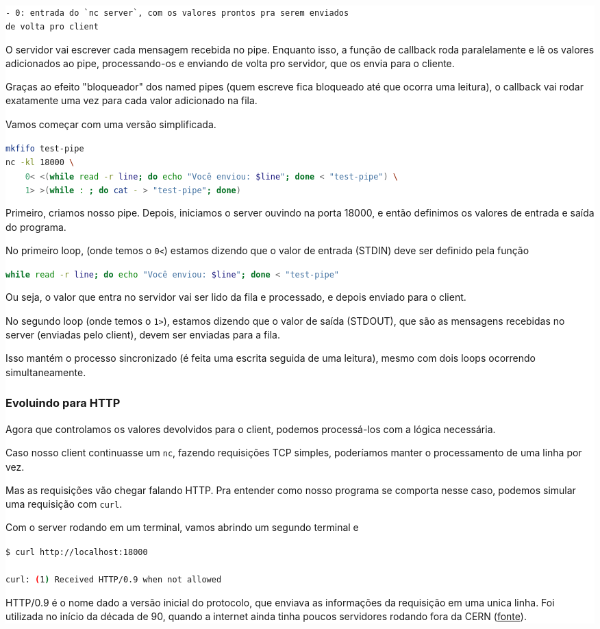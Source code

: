 ```
- 0: entrada do `nc server`, com os valores prontos pra serem enviados
de volta pro client
```

O servidor vai escrever cada mensagem recebida no pipe. Enquanto isso, a função de callback roda paralelamente e lê os valores adicionados ao pipe, processando-os e enviando de volta pro servidor, que os envia para o cliente.

Graças ao efeito "bloqueador" dos named pipes (quem escreve fica bloqueado até que ocorra uma leitura), o callback vai rodar exatamente uma vez para cada valor adicionado na fila.

Vamos começar com uma versão simplificada.

```bash
mkfifo test-pipe
nc -kl 18000 \
    0< <(while read -r line; do echo "Você enviou: $line"; done < "test-pipe") \
    1> >(while : ; do cat - > "test-pipe"; done)
```

Primeiro, criamos nosso pipe. Depois, iniciamos o server ouvindo na porta 18000, e então definimos os valores de entrada e saída do programa.

No primeiro loop, (onde temos o `0<`) estamos dizendo que o valor de entrada (STDIN) deve ser definido pela função

```bash
while read -r line; do echo "Você enviou: $line"; done < "test-pipe"
```

Ou seja, o valor que entra no servidor vai ser lido da fila e processado, e depois enviado para o client.

No segundo loop (onde temos o `1>`), estamos dizendo que o valor de saída (STDOUT), que são as mensagens recebidas no server (enviadas pelo client), devem ser enviadas para a fila.

Isso mantém o processo sincronizado (é feita uma escrita seguida de uma leitura), mesmo com dois loops ocorrendo simultaneamente.

### Evoluindo para HTTP

Agora que controlamos os valores devolvidos para o client, podemos processá-los com a lógica necessária.

Caso nosso client continuasse um `nc`, fazendo requisições TCP simples, poderíamos manter o processamento de uma linha por vez.

Mas as requisições vão chegar falando HTTP. Pra entender como nosso programa se comporta nesse caso, podemos simular uma requisição com `curl`.

Com o server rodando em um terminal, vamos abrindo um segundo terminal e

```bash
$ curl http://localhost:18000

curl: (1) Received HTTP/0.9 when not allowed
```

HTTP/0.9 é o nome dado a versão inicial do protocolo, que enviava as informações da requisição em uma unica linha. Foi utilizada no início da década de 90, quando a internet ainda tinha poucos servidores rodando fora da CERN ([fonte](https://developer.mozilla.org/en-US/docs/Web/HTTP/Basics_of_HTTP/Evolution_of_HTTP#http0.9_%E2%80%93_the_one-line_protocol)).
